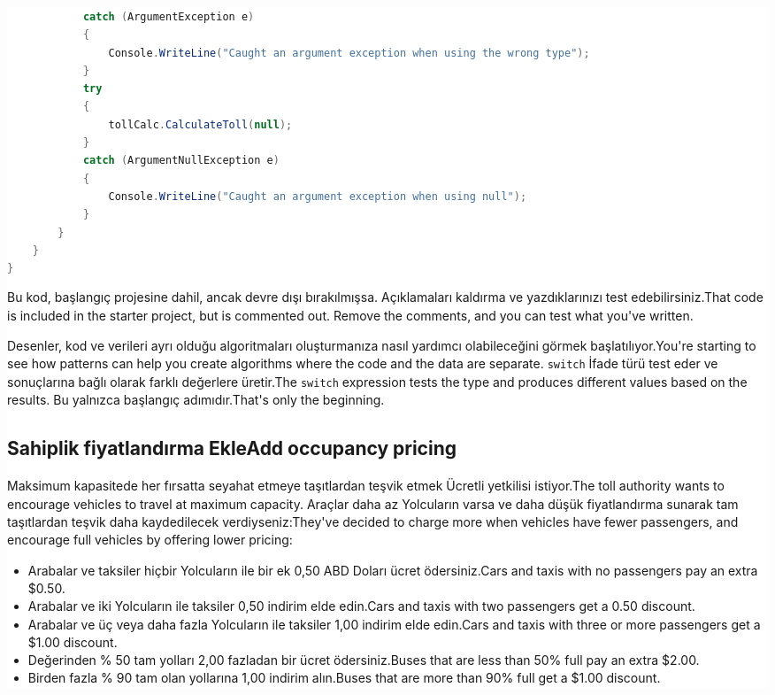 ```csharp
            catch (ArgumentException e)
            {
                Console.WriteLine("Caught an argument exception when using the wrong type");
            }
            try
            {
                tollCalc.CalculateToll(null);
            }
            catch (ArgumentNullException e)
            {
                Console.WriteLine("Caught an argument exception when using null");
            }
        }
    }
}
```

<span data-ttu-id="f0ae9-165">Bu kod, başlangıç projesine dahil, ancak devre dışı bırakılmışsa. Açıklamaları kaldırma ve yazdıklarınızı test edebilirsiniz.</span><span class="sxs-lookup"><span data-stu-id="f0ae9-165">That code is included in the starter project, but is commented out. Remove the comments, and you can test what you've written.</span></span>

<span data-ttu-id="f0ae9-166">Desenler, kod ve verileri ayrı olduğu algoritmaları oluşturmanıza nasıl yardımcı olabileceğini görmek başlatılıyor.</span><span class="sxs-lookup"><span data-stu-id="f0ae9-166">You're starting to see how patterns can help you create algorithms where the code and the data are separate.</span></span> <span data-ttu-id="f0ae9-167">`switch` İfade türü test eder ve sonuçlarına bağlı olarak farklı değerlere üretir.</span><span class="sxs-lookup"><span data-stu-id="f0ae9-167">The `switch` expression tests the type and produces different values based on the results.</span></span> <span data-ttu-id="f0ae9-168">Bu yalnızca başlangıç adımıdır.</span><span class="sxs-lookup"><span data-stu-id="f0ae9-168">That's only the beginning.</span></span>

## <a name="add-occupancy-pricing"></a><span data-ttu-id="f0ae9-169">Sahiplik fiyatlandırma Ekle</span><span class="sxs-lookup"><span data-stu-id="f0ae9-169">Add occupancy pricing</span></span>

<span data-ttu-id="f0ae9-170">Maksimum kapasitede her fırsatta seyahat etmeye taşıtlardan teşvik etmek Ücretli yetkilisi istiyor.</span><span class="sxs-lookup"><span data-stu-id="f0ae9-170">The toll authority wants to encourage vehicles to travel at maximum capacity.</span></span> <span data-ttu-id="f0ae9-171">Araçlar daha az Yolcuların varsa ve daha düşük fiyatlandırma sunarak tam taşıtlardan teşvik daha kaydedilecek verdiyseniz:</span><span class="sxs-lookup"><span data-stu-id="f0ae9-171">They've decided to charge more when vehicles have fewer passengers, and encourage full vehicles by offering lower pricing:</span></span>

- <span data-ttu-id="f0ae9-172">Arabalar ve taksiler hiçbir Yolcuların ile bir ek 0,50 ABD Doları ücret ödersiniz.</span><span class="sxs-lookup"><span data-stu-id="f0ae9-172">Cars and taxis with no passengers pay an extra $0.50.</span></span>
- <span data-ttu-id="f0ae9-173">Arabalar ve iki Yolcuların ile taksiler 0,50 indirim elde edin.</span><span class="sxs-lookup"><span data-stu-id="f0ae9-173">Cars and taxis with two passengers get a 0.50 discount.</span></span>
- <span data-ttu-id="f0ae9-174">Arabalar ve üç veya daha fazla Yolcuların ile taksiler 1,00 indirim elde edin.</span><span class="sxs-lookup"><span data-stu-id="f0ae9-174">Cars and taxis with three or more passengers get a $1.00 discount.</span></span>
- <span data-ttu-id="f0ae9-175">Değerinden % 50 tam yolları 2,00 fazladan bir ücret ödersiniz.</span><span class="sxs-lookup"><span data-stu-id="f0ae9-175">Buses that are less than 50% full pay an extra $2.00.</span></span>
- <span data-ttu-id="f0ae9-176">Birden fazla % 90 tam olan yollarına 1,00 indirim alın.</span><span class="sxs-lookup"><span data-stu-id="f0ae9-176">Buses that are more than 90% full get a $1.00 discount.</span></span>
